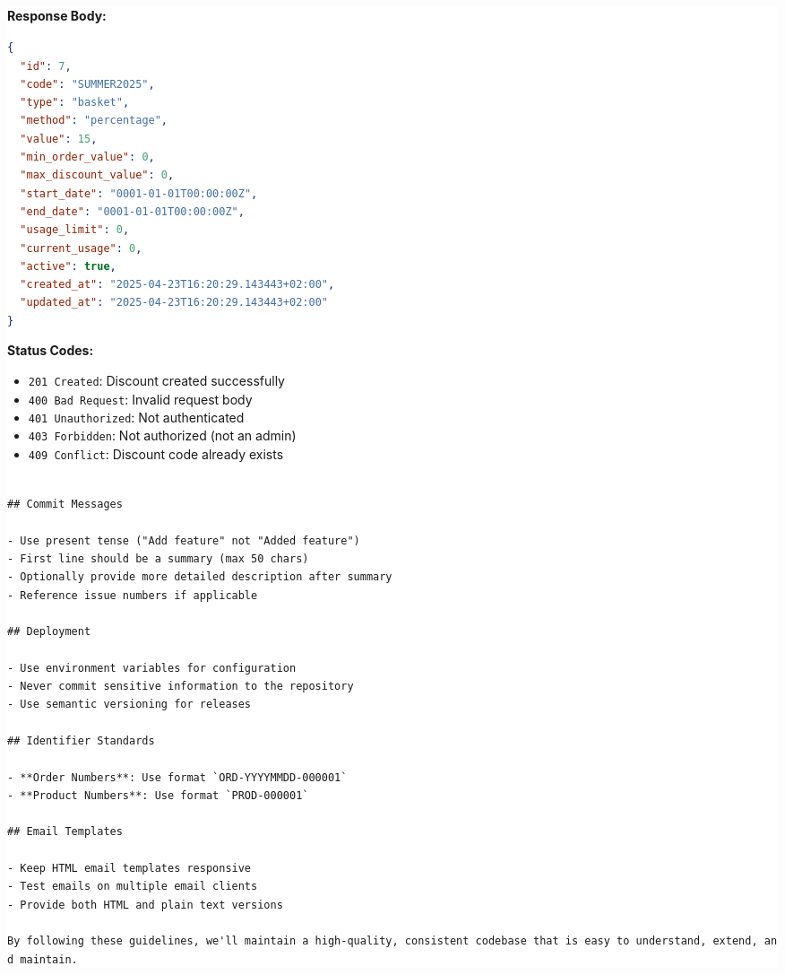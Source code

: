 **Response Body:**

```json
{
  "id": 7,
  "code": "SUMMER2025",
  "type": "basket",
  "method": "percentage",
  "value": 15,
  "min_order_value": 0,
  "max_discount_value": 0,
  "start_date": "0001-01-01T00:00:00Z",
  "end_date": "0001-01-01T00:00:00Z",
  "usage_limit": 0,
  "current_usage": 0,
  "active": true,
  "created_at": "2025-04-23T16:20:29.143443+02:00",
  "updated_at": "2025-04-23T16:20:29.143443+02:00"
}
```

**Status Codes:**

- `201 Created`: Discount created successfully
- `400 Bad Request`: Invalid request body
- `401 Unauthorized`: Not authenticated
- `403 Forbidden`: Not authorized (not an admin)
- `409 Conflict`: Discount code already exists

```

## Commit Messages

- Use present tense ("Add feature" not "Added feature")
- First line should be a summary (max 50 chars)
- Optionally provide more detailed description after summary
- Reference issue numbers if applicable

## Deployment

- Use environment variables for configuration
- Never commit sensitive information to the repository
- Use semantic versioning for releases

## Identifier Standards

- **Order Numbers**: Use format `ORD-YYYYMMDD-000001`
- **Product Numbers**: Use format `PROD-000001`

## Email Templates

- Keep HTML email templates responsive
- Test emails on multiple email clients
- Provide both HTML and plain text versions

By following these guidelines, we'll maintain a high-quality, consistent codebase that is easy to understand, extend, and maintain.
```
